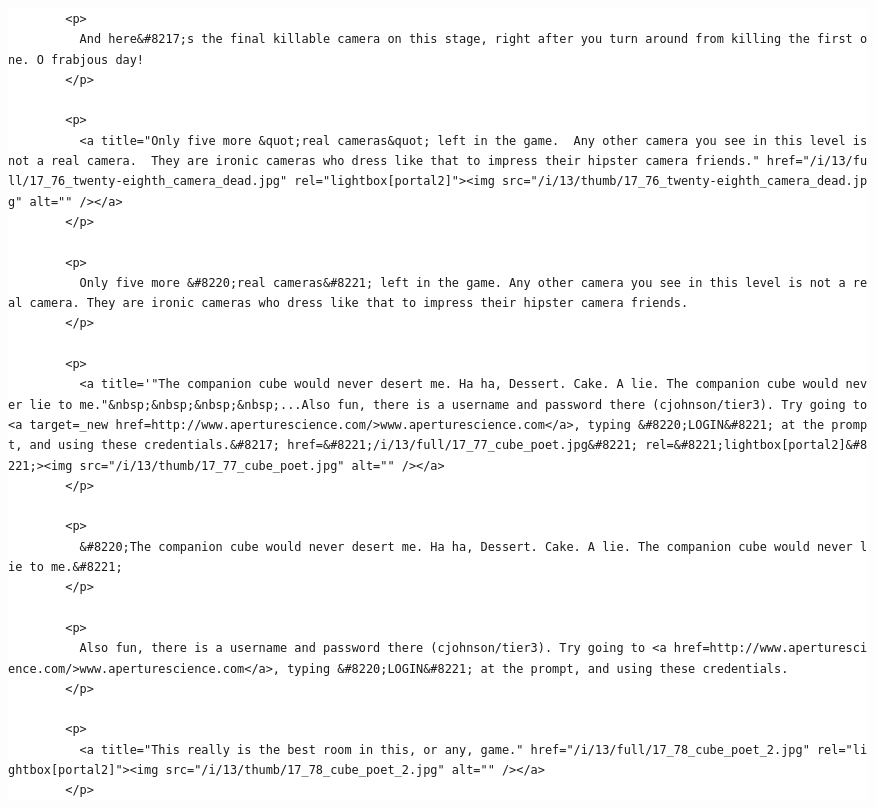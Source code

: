             <p>
              And here&#8217;s the final killable camera on this stage, right after you turn around from killing the first one. O frabjous day!
            </p>
            
            <p>
              <a title="Only five more &quot;real cameras&quot; left in the game.  Any other camera you see in this level is not a real camera.  They are ironic cameras who dress like that to impress their hipster camera friends." href="/i/13/full/17_76_twenty-eighth_camera_dead.jpg" rel="lightbox[portal2]"><img src="/i/13/thumb/17_76_twenty-eighth_camera_dead.jpg" alt="" /></a>
            </p>
            
            <p>
              Only five more &#8220;real cameras&#8221; left in the game. Any other camera you see in this level is not a real camera. They are ironic cameras who dress like that to impress their hipster camera friends.
            </p>
            
            <p>
              <a title='"The companion cube would never desert me. Ha ha, Dessert. Cake. A lie. The companion cube would never lie to me."&nbsp;&nbsp;&nbsp;&nbsp;...Also fun, there is a username and password there (cjohnson/tier3). Try going to <a target=_new href=http://www.aperturescience.com/>www.aperturescience.com</a>, typing &#8220;LOGIN&#8221; at the prompt, and using these credentials.&#8217; href=&#8221;/i/13/full/17_77_cube_poet.jpg&#8221; rel=&#8221;lightbox[portal2]&#8221;><img src="/i/13/thumb/17_77_cube_poet.jpg" alt="" /></a>
            </p>
            
            <p>
              &#8220;The companion cube would never desert me. Ha ha, Dessert. Cake. A lie. The companion cube would never lie to me.&#8221;
            </p>
            
            <p>
              Also fun, there is a username and password there (cjohnson/tier3). Try going to <a href=http://www.aperturescience.com/>www.aperturescience.com</a>, typing &#8220;LOGIN&#8221; at the prompt, and using these credentials.
            </p>
            
            <p>
              <a title="This really is the best room in this, or any, game." href="/i/13/full/17_78_cube_poet_2.jpg" rel="lightbox[portal2]"><img src="/i/13/thumb/17_78_cube_poet_2.jpg" alt="" /></a>
            </p>
            